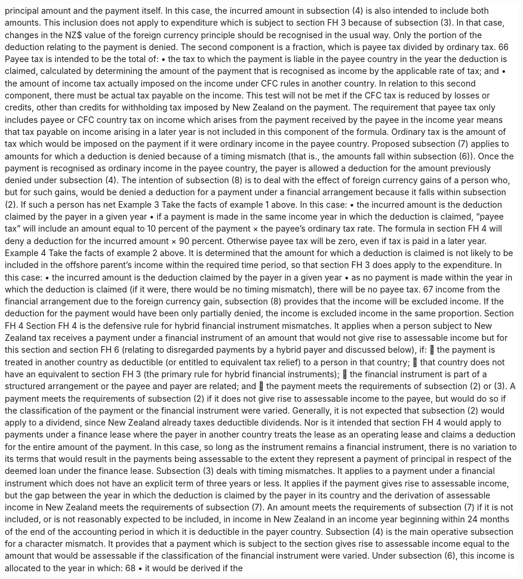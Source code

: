 principal amount and the payment itself. In this case, the incurred amount in subsection (4) is also intended to include both amounts. This inclusion does not apply to expenditure which is subject to section FH 3 because of subsection (3). In that case, changes in the NZ$ value of the foreign currency principle should be recognised in the usual way. Only the portion of the deduction relating to the payment is denied. The second component is a fraction, which is payee tax divided by ordinary tax. 66 Payee tax is intended to be the total of: • the tax to which the payment is liable in the payee country in the year the deduction is claimed, calculated by determining the amount of the payment that is recognised as income by the applicable rate of tax; and • the amount of income tax actually imposed on the income under CFC rules in another country. In relation to this second component, there must be actual tax payable on the income. This test will not be met if the CFC tax is reduced by losses or credits, other than credits for withholding tax imposed by New Zealand on the payment. The requirement that payee tax only includes payee or CFC country tax on income which arises from the payment received by the payee in the income year means that tax payable on income arising in a later year is not included in this component of the formula. Ordinary tax is the amount of tax which would be imposed on the payment if it were ordinary income in the payee country. Proposed subsection (7) applies to amounts for which a deduction is denied because of a timing mismatch (that is., the amounts fall within subsection (6)). Once the payment is recognised as ordinary income in the payee country, the payer is allowed a deduction for the amount previously denied under subsection (4). The intention of subsection (8) is to deal with the effect of foreign currency gains of a person who, but for such gains, would be denied a deduction for a payment under a financial arrangement because it falls within subsection (2). If such a person has net Example 3 Take the facts of example 1 above. In this case: • the incurred amount is the deduction claimed by the payer in a given year • if a payment is made in the same income year in which the deduction is claimed, “payee tax” will include an amount equal to 10 percent of the payment × the payee’s ordinary tax rate. The formula in section FH 4 will deny a deduction for the incurred amount × 90 percent. Otherwise payee tax will be zero, even if tax is paid in a later year. Example 4 Take the facts of example 2 above. It is determined that the amount for which a deduction is claimed is not likely to be included in the offshore parent’s income within the required time period, so that section FH 3 does apply to the expenditure. In this case: • the incurred amount is the deduction claimed by the payer in a given year • as no payment is made within the year in which the deduction is claimed (if it were, there would be no timing mismatch), there will be no payee tax. 67 income from the financial arrangement due to the foreign currency gain, subsection (8) provides that the income will be excluded income. If the deduction for the payment would have been only partially denied, the income is excluded income in the same proportion. Section FH 4 Section FH 4 is the defensive rule for hybrid financial instrument mismatches. It applies when a person subject to New Zealand tax receives a payment under a financial instrument of an amount that would not give rise to assessable income but for this section and section FH 6 (relating to disregarded payments by a hybrid payer and discussed below), if:  the payment is treated in another country as deductible (or entitled to equivalent tax relief) to a person in that country;  that country does not have an equivalent to section FH 3 (the primary rule for hybrid financial instruments);  the financial instrument is part of a structured arrangement or the payee and payer are related; and  the payment meets the requirements of subsection (2) or (3). A payment meets the requirements of subsection (2) if it does not give rise to assessable income to the payee, but would do so if the classification of the payment or the financial instrument were varied. Generally, it is not expected that subsection (2) would apply to a dividend, since New Zealand already taxes deductible dividends. Nor is it intended that section FH 4 would apply to payments under a finance lease where the payer in another country treats the lease as an operating lease and claims a deduction for the entire amount of the payment. In this case, so long as the instrument remains a financial instrument, there is no variation to its terms that would result in the payments being assessable to the extent they represent a payment of principal in respect of the deemed loan under the finance lease. Subsection (3) deals with timing mismatches. It applies to a payment under a financial instrument which does not have an explicit term of three years or less. It applies if the payment gives rise to assessable income, but the gap between the year in which the deduction is claimed by the payer in its country and the derivation of assessable income in New Zealand meets the requirements of subsection (7). An amount meets the requirements of subsection (7) if it is not included, or is not reasonably expected to be included, in income in New Zealand in an income year beginning within 24 months of the end of the accounting period in which it is deductible in the payer country. Subsection (4) is the main operative subsection for a character mismatch. It provides that a payment which is subject to the section gives rise to assessable income equal to the amount that would be assessable if the classification of the financial instrument were varied. Under subsection (6), this income is allocated to the year in which: 68 • it would be derived if the